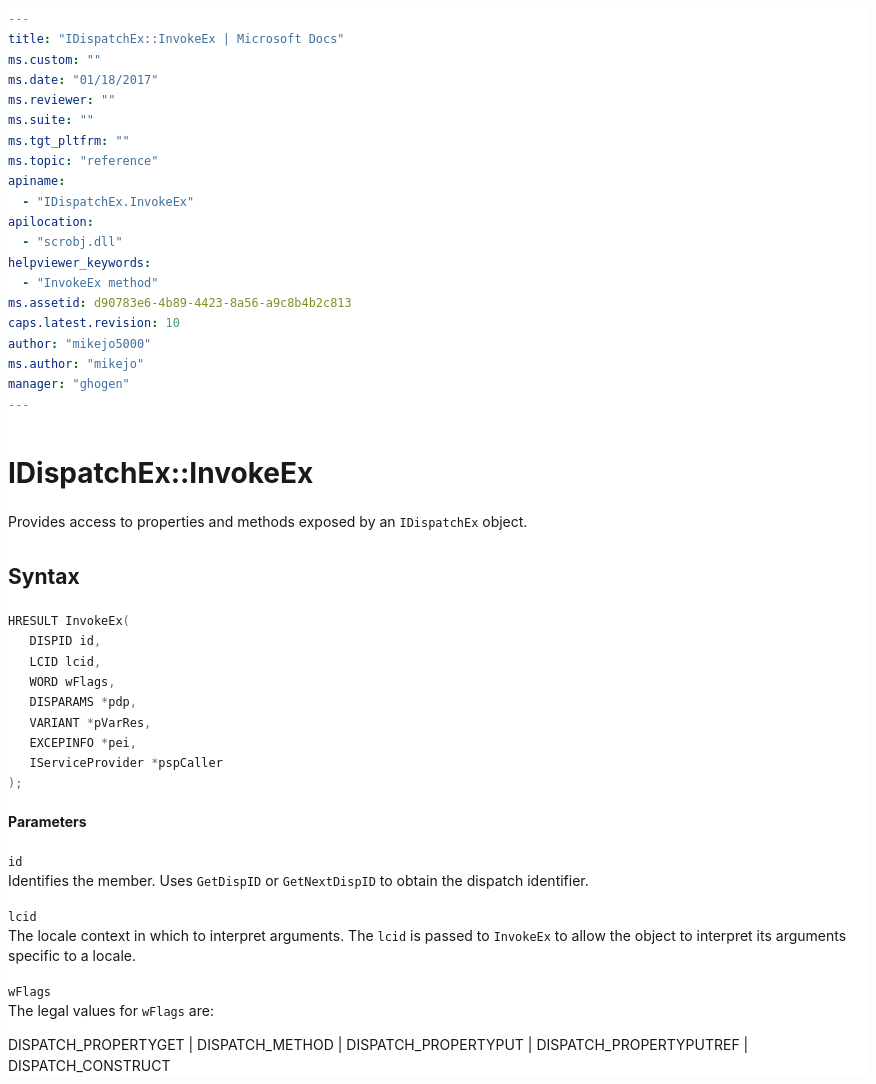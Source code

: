 ```yaml
---
title: "IDispatchEx::InvokeEx | Microsoft Docs"
ms.custom: ""
ms.date: "01/18/2017"
ms.reviewer: ""
ms.suite: ""
ms.tgt_pltfrm: ""
ms.topic: "reference"
apiname: 
  - "IDispatchEx.InvokeEx"
apilocation: 
  - "scrobj.dll"
helpviewer_keywords: 
  - "InvokeEx method"
ms.assetid: d90783e6-4b89-4423-8a56-a9c8b4b2c813
caps.latest.revision: 10
author: "mikejo5000"
ms.author: "mikejo"
manager: "ghogen"
---
```

# IDispatchEx::InvokeEx
Provides access to properties and methods exposed by an `IDispatchEx` object.  
  
## Syntax  
  
```cpp
HRESULT InvokeEx(  
   DISPID id,  
   LCID lcid,  
   WORD wFlags,  
   DISPARAMS *pdp,  
   VARIANT *pVarRes,   
   EXCEPINFO *pei,   
   IServiceProvider *pspCaller   
);  
```  
  
#### Parameters  
 `id`  
 Identifies the member. Uses `GetDispID` or `GetNextDispID` to obtain the dispatch identifier.  
  
 `lcid`  
 The locale context in which to interpret arguments. The `lcid` is passed to `InvokeEx` to allow the object to interpret its arguments specific to a locale.  
  
 `wFlags`  
 The legal values for `wFlags` are:  
  
 DISPATCH_PROPERTYGET &#124; DISPATCH_METHOD &#124; DISPATCH_PROPERTYPUT &#124; DISPATCH_PROPERTYPUTREF &#124; DISPATCH_CONSTRUCT  
  